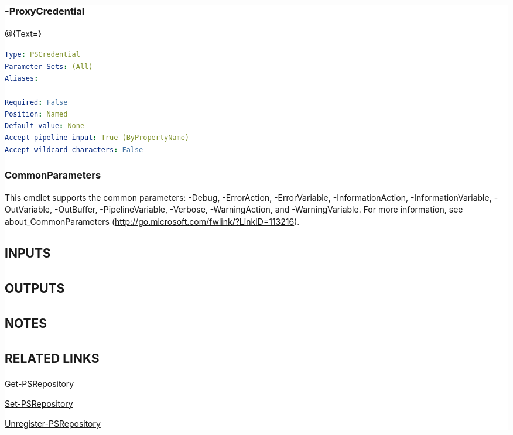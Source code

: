 ### -ProxyCredential
@{Text=}

```yaml
Type: PSCredential
Parameter Sets: (All)
Aliases: 

Required: False
Position: Named
Default value: None
Accept pipeline input: True (ByPropertyName)
Accept wildcard characters: False
```

### CommonParameters
This cmdlet supports the common parameters: -Debug, -ErrorAction, -ErrorVariable, -InformationAction, -InformationVariable, -OutVariable, -OutBuffer, -PipelineVariable, -Verbose, -WarningAction, and -WarningVariable. For more information, see about_CommonParameters (http://go.microsoft.com/fwlink/?LinkID=113216).

## INPUTS

## OUTPUTS

## NOTES

## RELATED LINKS

[Get-PSRepository](Get-PSRepository.md)

[Set-PSRepository](Set-PSRepository.md)

[Unregister-PSRepository](Unregister-PSRepository.md)


